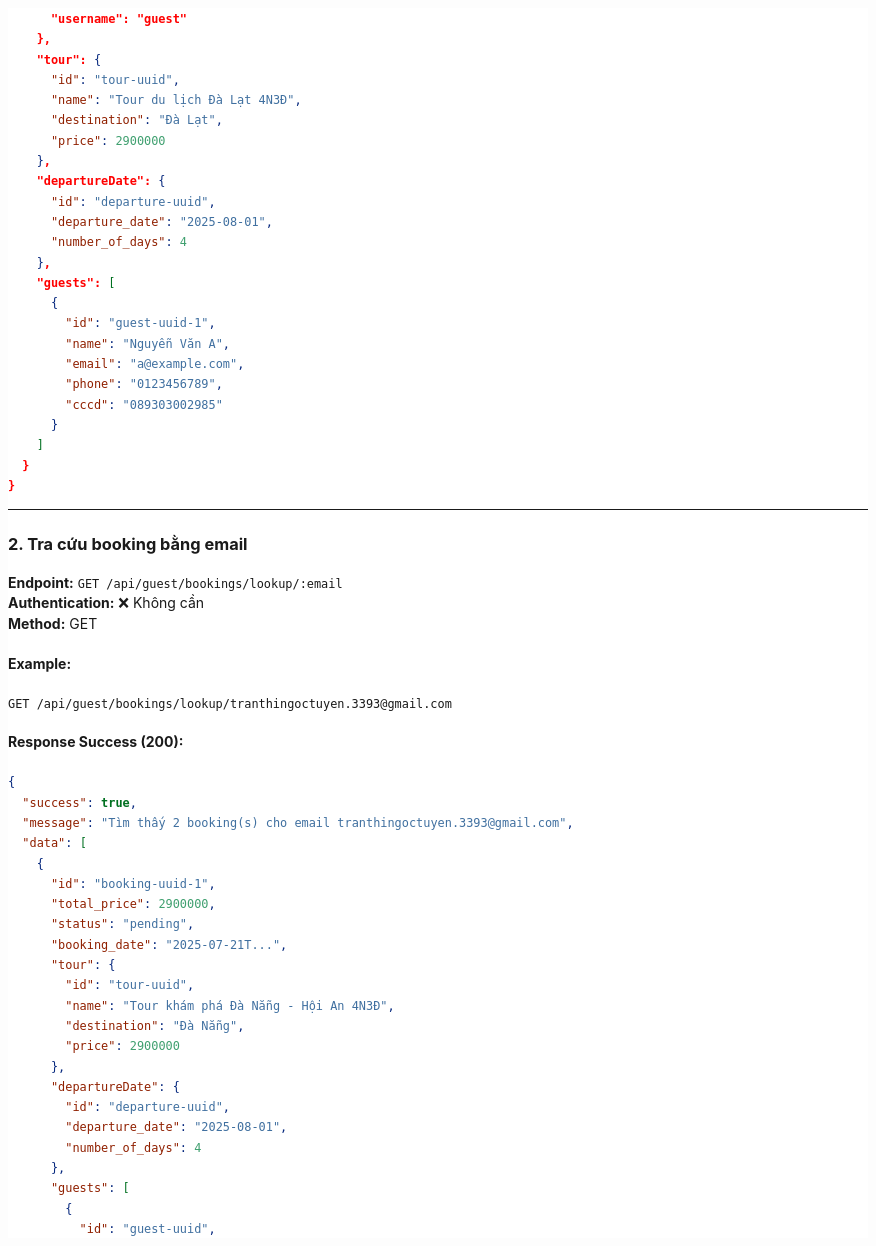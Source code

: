 ```json
      "username": "guest"
    },
    "tour": {
      "id": "tour-uuid",
      "name": "Tour du lịch Đà Lạt 4N3Đ",
      "destination": "Đà Lạt",
      "price": 2900000
    },
    "departureDate": {
      "id": "departure-uuid",
      "departure_date": "2025-08-01",
      "number_of_days": 4
    },
    "guests": [
      {
        "id": "guest-uuid-1",
        "name": "Nguyễn Văn A",
        "email": "a@example.com",
        "phone": "0123456789",
        "cccd": "089303002985"
      }
    ]
  }
}
```

---

### **2. Tra cứu booking bằng email**

**Endpoint:** `GET /api/guest/bookings/lookup/:email`  
**Authentication:** ❌ Không cần  
**Method:** GET

#### **Example:**
```http
GET /api/guest/bookings/lookup/tranthingoctuyen.3393@gmail.com
```

#### **Response Success (200):**
```json
{
  "success": true,
  "message": "Tìm thấy 2 booking(s) cho email tranthingoctuyen.3393@gmail.com",
  "data": [
    {
      "id": "booking-uuid-1",
      "total_price": 2900000,
      "status": "pending",
      "booking_date": "2025-07-21T...",
      "tour": {
        "id": "tour-uuid",
        "name": "Tour khám phá Đà Nẵng - Hội An 4N3Đ",
        "destination": "Đà Nẵng",
        "price": 2900000
      },
      "departureDate": {
        "id": "departure-uuid",
        "departure_date": "2025-08-01",
        "number_of_days": 4
      },
      "guests": [
        {
          "id": "guest-uuid",
```